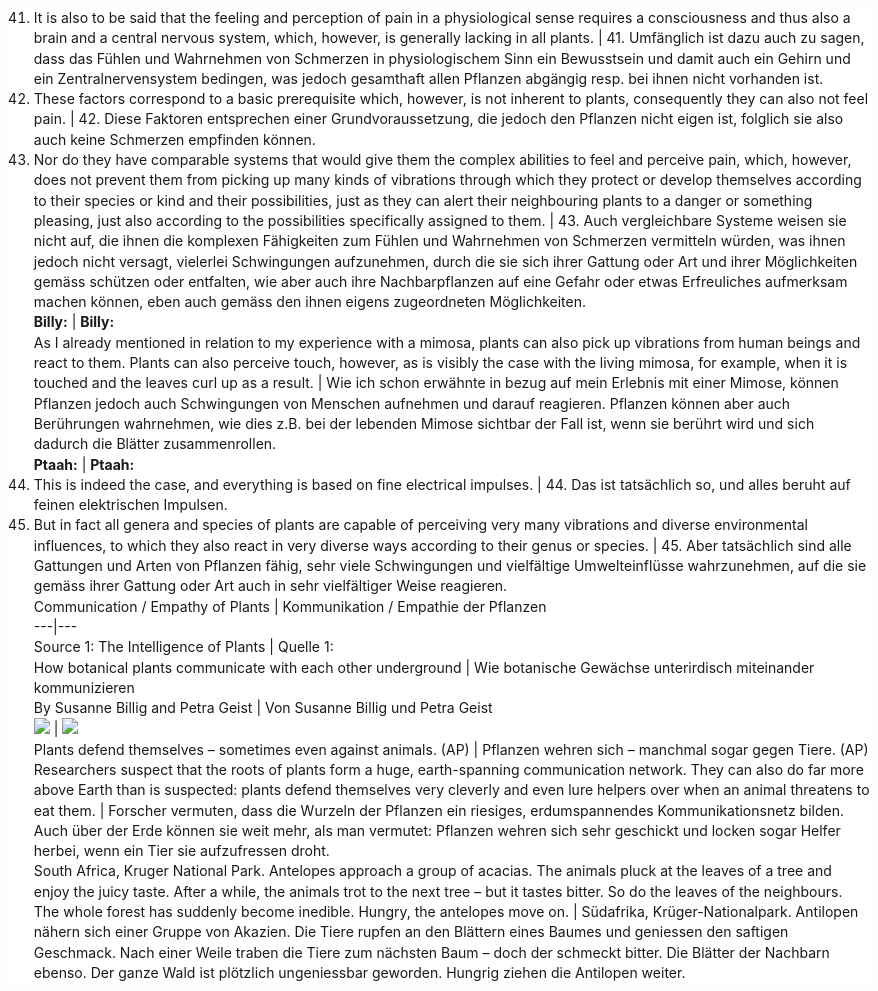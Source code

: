 41. It is also to be said that the feeling and perception of pain in a physiological sense requires a consciousness and thus also a brain and a central nervous system, which, however, is generally lacking in all plants.  | 41. Umfänglich ist dazu auch zu sagen, dass das Fühlen und Wahrnehmen von Schmerzen in physiologischem Sinn ein Bewusstsein und damit auch ein Gehirn und ein Zentralnervensystem bedingen, was jedoch gesamthaft allen Pflanzen abgängig resp. bei ihnen nicht vorhanden ist.   
42. These factors correspond to a basic prerequisite which, however, is not inherent to plants, consequently they can also not feel pain.  | 42. Diese Faktoren entsprechen einer Grundvoraussetzung, die jedoch den Pflanzen nicht eigen ist, folglich sie also auch keine Schmerzen empfinden können.   
43. Nor do they have comparable systems that would give them the complex abilities to feel and perceive pain, which, however, does not prevent them from picking up many kinds of vibrations through which they protect or develop themselves according to their species or kind and their possibilities, just as they can alert their neighbouring plants to a danger or something pleasing, just also according to the possibilities specifically assigned to them.  | 43. Auch vergleichbare Systeme weisen sie nicht auf, die ihnen die komplexen Fähigkeiten zum Fühlen und Wahrnehmen von Schmerzen vermitteln würden, was ihnen jedoch nicht versagt, vielerlei Schwingungen aufzunehmen, durch die sie sich ihrer Gattung oder Art und ihrer Möglichkeiten gemäss schützen oder entfalten, wie aber auch ihre Nachbarpflanzen auf eine Gefahr oder etwas Erfreuliches aufmerksam machen können, eben auch gemäss den ihnen eigens zugeordneten Möglichkeiten.   
**Billy:** | **Billy:**  
As I already mentioned in relation to my experience with a mimosa, plants can also pick up vibrations from human beings and react to them. Plants can also perceive touch, however, as is visibly the case with the living mimosa, for example, when it is touched and the leaves curl up as a result.  | Wie ich schon erwähnte in bezug auf mein Erlebnis mit einer Mimose, können Pflanzen jedoch auch Schwingungen von Menschen aufnehmen und darauf reagieren. Pflanzen können aber auch Berührungen wahrnehmen, wie dies z.B. bei der lebenden Mimose sichtbar der Fall ist, wenn sie berührt wird und sich dadurch die Blätter zusammenrollen.   
**Ptaah:** | **Ptaah:**  
44. This is indeed the case, and everything is based on fine electrical impulses.  | 44. Das ist tatsächlich so, und alles beruht auf feinen elektrischen Impulsen.   
45. But in fact all genera and species of plants are capable of perceiving very many vibrations and diverse environmental influences, to which they also react in very diverse ways according to their genus or species.  | 45. Aber tatsächlich sind alle Gattungen und Arten von Pflanzen fähig, sehr viele Schwingungen und vielfältige Umwelteinflüsse wahrzunehmen, auf die sie gemäss ihrer Gattung oder Art auch in sehr vielfältiger Weise reagieren.   
Communication / Empathy of Plants  | Kommunikation / Empathie der Pflanzen   
---|---  
Source 1: The Intelligence of Plants  | Quelle 1:   
How botanical plants communicate with each other underground  | Wie botanische Gewächse unterirdisch miteinander kommunizieren   
By Susanne Billig and Petra Geist  | Von Susanne Billig und Petra Geist   
[![](https://www.futureofmankind.co.uk/w/images/9/9d/CR620-Image1.jpg)](https://www.futureofmankind.co.uk/Billy_Meier/<https:/www.futureofmankind.co.uk/w/images/9/9d/CR620-Image1.jpg>) | [![](https://www.futureofmankind.co.uk/w/images/9/9d/CR620-Image1.jpg)](https://www.futureofmankind.co.uk/Billy_Meier/<https:/www.futureofmankind.co.uk/w/images/9/9d/CR620-Image1.jpg>)  
Plants defend themselves – sometimes even against animals. (AP) | Pflanzen wehren sich – manchmal sogar gegen Tiere. (AP)  
Researchers suspect that the roots of plants form a huge, earth-spanning communication network. They can also do far more above Earth than is suspected: plants defend themselves very cleverly and even lure helpers over when an animal threatens to eat them.  | Forscher vermuten, dass die Wurzeln der Pflanzen ein riesiges, erdumspannendes Kommunikationsnetz bilden. Auch über der Erde können sie weit mehr, als man vermutet: Pflanzen wehren sich sehr geschickt und locken sogar Helfer herbei, wenn ein Tier sie aufzufressen droht.   
South Africa, Kruger National Park. Antelopes approach a group of acacias. The animals pluck at the leaves of a tree and enjoy the juicy taste. After a while, the animals trot to the next tree – but it tastes bitter. So do the leaves of the neighbours. The whole forest has suddenly become inedible. Hungry, the antelopes move on.  | Südafrika, Krüger-Nationalpark. Antilopen nähern sich einer Gruppe von Akazien. Die Tiere rupfen an den Blättern eines Baumes und geniessen den saftigen Geschmack. Nach einer Weile traben die Tiere zum nächsten Baum – doch der schmeckt bitter. Die Blätter der Nachbarn ebenso. Der ganze Wald ist plötzlich ungeniessbar geworden. Hungrig ziehen die Antilopen weiter.   